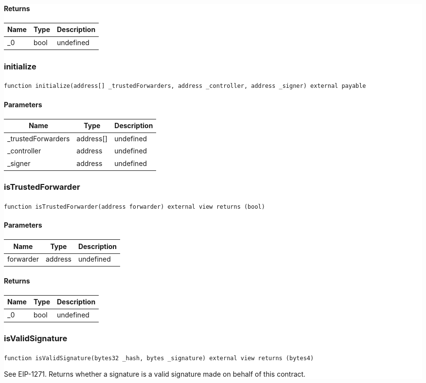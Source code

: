 #### Returns

| Name | Type | Description |
|---|---|---|
| _0 | bool | undefined |

### initialize

```solidity
function initialize(address[] _trustedForwarders, address _controller, address _signer) external payable
```





#### Parameters

| Name | Type | Description |
|---|---|---|
| _trustedForwarders | address[] | undefined |
| _controller | address | undefined |
| _signer | address | undefined |

### isTrustedForwarder

```solidity
function isTrustedForwarder(address forwarder) external view returns (bool)
```





#### Parameters

| Name | Type | Description |
|---|---|---|
| forwarder | address | undefined |

#### Returns

| Name | Type | Description |
|---|---|---|
| _0 | bool | undefined |

### isValidSignature

```solidity
function isValidSignature(bytes32 _hash, bytes _signature) external view returns (bytes4)
```

See EIP-1271. Returns whether a signature is a valid signature made on behalf of this contract.
